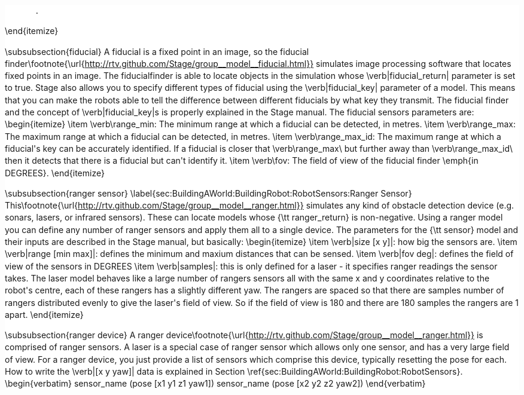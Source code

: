            .
\end{itemize}

\subsubsection{fiducial} 
A fiducial is a fixed point in an image, so the fiducial finder\footnote{\url{http://rtv.github.com/Stage/group__model__fiducial.html}} 
simulates image processing software that locates fixed points in an image. The fiducialfinder is able to locate objects in the simulation whose \verb|fiducial_return| parameter is set to true. Stage also allows you to specify different types of fiducial using the \verb|fiducial_key| parameter of a model. This means that you can make the robots able to tell the difference between different fiducials by what key they transmit. The fiducial finder and the concept of \verb|fiducial_key|s is properly explained in the Stage manual. The fiducial sensors parameters are:
\begin{itemize}
\item \verb\range_min\: The minimum range at which a fiducial can be detected, in metres.
\item \verb\range_max\: The maximum range at which a fiducial can be detected, in metres.
\item \verb\range_max_id\: The maximum range at which a fiducial's key can be accurately identified. If a fiducial is closer that \verb\range_max\ but further away than \verb\range_max_id\ then it detects that there is a fiducial but can't identify it.
\item \verb\fov\: The field of view of the fiducial finder \emph{in DEGREES}.
\end{itemize}


\subsubsection{ranger sensor} \label{sec:BuildingAWorld:BuildingRobot:RobotSensors:Ranger Sensor}
This\footnote{\url{http://rtv.github.com/Stage/group__model__ranger.html}}
simulates any kind of obstacle detection device (e.g. sonars, lasers, or
infrared sensors). These can locate models whose {\tt ranger\_return} is
non-negative. Using a ranger model you can define any number of ranger
sensors and apply them all to a single device. The parameters for the
{\tt sensor} model and their inputs are described in the Stage manual, but
basically:
\begin{itemize} 
\item \verb|size [x y]|: how big the sensors are.
\item \verb|range [min max]|: defines the minimum and maxium distances that
can be sensed.
\item \verb|fov deg|: defines the field of view of the sensors in DEGREES
\item \verb|samples|: this is only defined for a laser - it specifies
      ranger readings the sensor takes. The laser model behaves like a
      large number of rangers sensors all with the same x and y coordinates
      relative to the robot's centre, each of these rangers has a slightly
      different yaw. The rangers are spaced so that there are samples
      number of rangers distributed evenly to give the laser's field of
      view. So if the field of view is 180 and there are 180 samples the
      rangers are 1 apart.
\end{itemize}

\subsubsection{ranger device}
A ranger device\footnote{\url{http://rtv.github.com/Stage/group__model__ranger.html}} is comprised of ranger sensors.  A laser is a special case
of ranger sensor which allows only one sensor, and has a very large field
of view.  For a ranger device, you just provide a list of sensors which
comprise this device, typically resetting the pose for each.  How to write
the \verb|[x y yaw]| data is explained in Section
\ref{sec:BuildingAWorld:BuildingRobot:RobotSensors}.
\begin{verbatim}
  sensor_name (pose [x1 y1 z1 yaw1])
  sensor_name (pose [x2 y2 z2 yaw2])
\end{verbatim}
